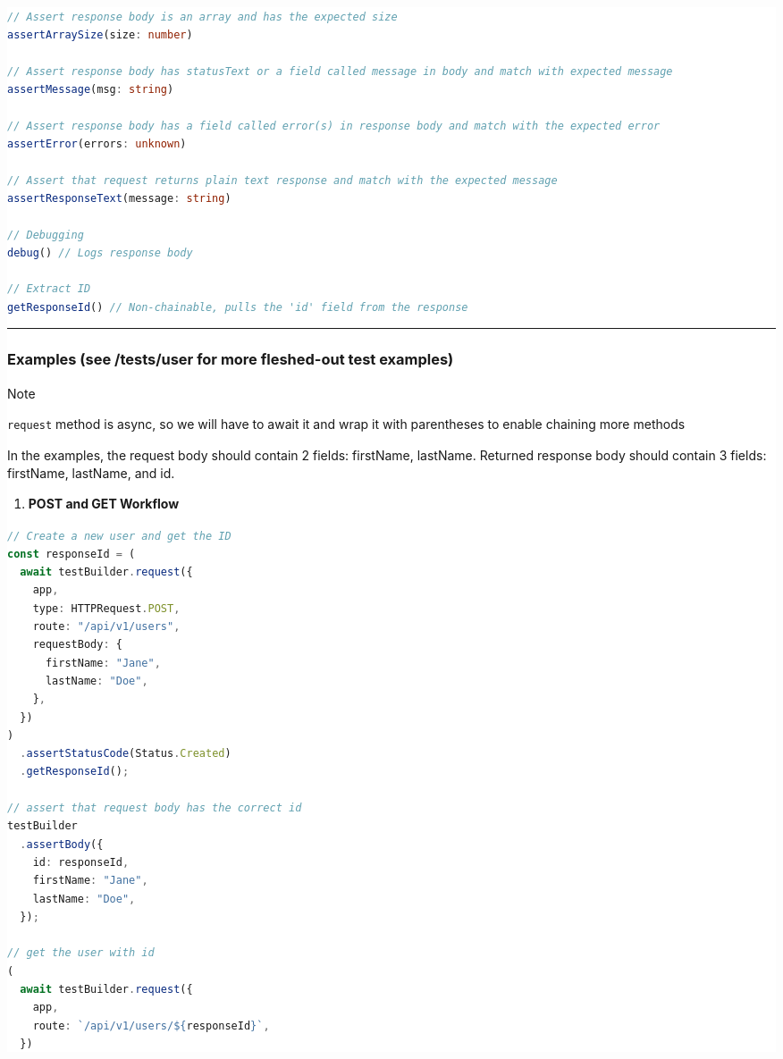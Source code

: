 ```ts
// Assert response body is an array and has the expected size
assertArraySize(size: number)

// Assert response body has statusText or a field called message in body and match with expected message
assertMessage(msg: string)

// Assert response body has a field called error(s) in response body and match with the expected error
assertError(errors: unknown)

// Assert that request returns plain text response and match with the expected message
assertResponseText(message: string)

// Debugging
debug() // Logs response body

// Extract ID
getResponseId() // Non-chainable, pulls the 'id' field from the response
```

---

### **Examples** (see /tests/user for more fleshed-out test examples)

> [!NOTE]
> `request` method is async, so we will have to await it and wrap it with parentheses to enable chaining more methods

In the examples, the request body should contain 2 fields: firstName, lastName. Returned response body should contain 3 fields: firstName, lastName, and id.

1. **POST and GET Workflow**

```ts
// Create a new user and get the ID
const responseId = (
  await testBuilder.request({
    app,
    type: HTTPRequest.POST,
    route: "/api/v1/users",
    requestBody: {
      firstName: "Jane",
      lastName: "Doe",
    },
  })
)
  .assertStatusCode(Status.Created)
  .getResponseId();

// assert that request body has the correct id
testBuilder
  .assertBody({
    id: responseId,
    firstName: "Jane",
    lastName: "Doe",
  });

// get the user with id
(
  await testBuilder.request({
    app,
    route: `/api/v1/users/${responseId}`,
  })
```